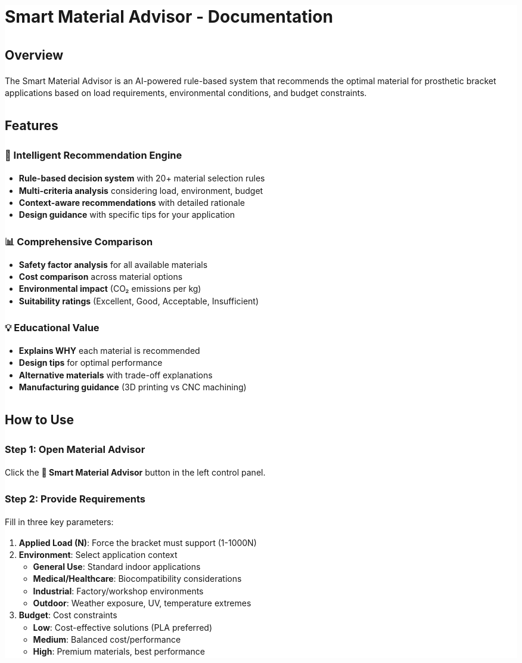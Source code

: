 # Smart Material Advisor - Documentation

## Overview

The Smart Material Advisor is an AI-powered rule-based system that recommends the optimal material for prosthetic bracket applications based on load requirements, environmental conditions, and budget constraints.

## Features

### 🧠 Intelligent Recommendation Engine

- **Rule-based decision system** with 20+ material selection rules
- **Multi-criteria analysis** considering load, environment, budget
- **Context-aware recommendations** with detailed rationale
- **Design guidance** with specific tips for your application

### 📊 Comprehensive Comparison

- **Safety factor analysis** for all available materials
- **Cost comparison** across material options
- **Environmental impact** (CO₂ emissions per kg)
- **Suitability ratings** (Excellent, Good, Acceptable, Insufficient)

### 💡 Educational Value

- **Explains WHY** each material is recommended
- **Design tips** for optimal performance
- **Alternative materials** with trade-off explanations
- **Manufacturing guidance** (3D printing vs CNC machining)

## How to Use

### Step 1: Open Material Advisor

Click the **🧠 Smart Material Advisor** button in the left control panel.

### Step 2: Provide Requirements

Fill in three key parameters:

1. **Applied Load (N)**: Force the bracket must support (1-1000N)
2. **Environment**: Select application context
   - **General Use**: Standard indoor applications
   - **Medical/Healthcare**: Biocompatibility considerations
   - **Industrial**: Factory/workshop environments
   - **Outdoor**: Weather exposure, UV, temperature extremes
3. **Budget**: Cost constraints
   - **Low**: Cost-effective solutions (PLA preferred)
   - **Medium**: Balanced cost/performance
   - **High**: Premium materials, best performance

